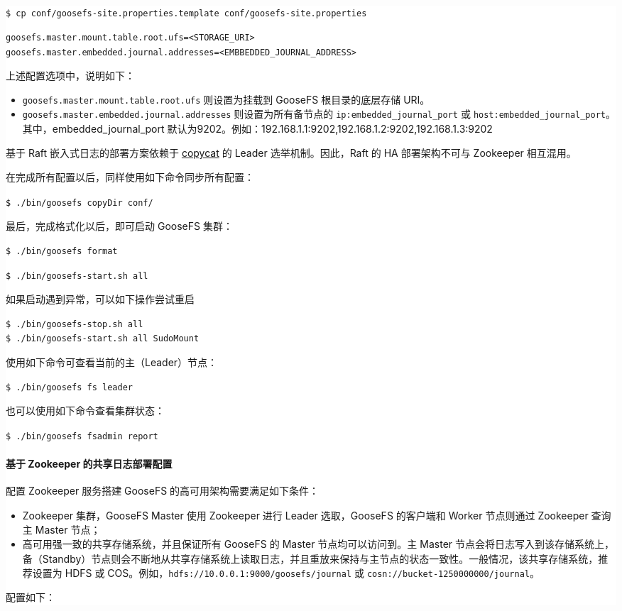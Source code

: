 ```bash
$ cp conf/goosefs-site.properties.template conf/goosefs-site.properties
```

```properties
goosefs.master.mount.table.root.ufs=<STORAGE_URI>
goosefs.master.embedded.journal.addresses=<EMBBEDDED_JOURNAL_ADDRESS>
```

上述配置选项中，说明如下：
-  `goosefs.master.mount.table.root.ufs` 则设置为挂载到 GooseFS 根目录的底层存储 URI。
-  `goosefs.master.embedded.journal.addresses` 则设置为所有备节点的 `ip:embedded_journal_port` 或 `host:embedded_journal_port`。其中，embedded_journal_port 默认为9202。例如：192.168.1.1:9202,192.168.1.2:9202,192.168.1.3:9202

基于 Raft 嵌入式日志的部署方案依赖于 [copycat](https://github.com/atomix/copycat) 的 Leader 选举机制。因此，Raft 的 HA 部署架构不可与 Zookeeper 相互混用。

在完成所有配置以后，同样使用如下命令同步所有配置：

```bash
$ ./bin/goosefs copyDir conf/
```

最后，完成格式化以后，即可启动 GooseFS 集群：

```bash
$ ./bin/goosefs format
```

```bash
$ ./bin/goosefs-start.sh all
```
如果启动遇到异常，可以如下操作尝试重启
```bash
$ ./bin/goosefs-stop.sh all
$ ./bin/goosefs-start.sh all SudoMount
```

使用如下命令可查看当前的主（Leader）节点：

```bash
$ ./bin/goosefs fs leader
```

也可以使用如下命令查看集群状态：

```bash
$ ./bin/goosefs fsadmin report
```

#### 基于 Zookeeper 的共享日志部署配置

配置 Zookeeper 服务搭建 GooseFS 的高可用架构需要满足如下条件：
 - Zookeeper 集群，GooseFS Master 使用 Zookeeper 进行 Leader 选取，GooseFS 的客户端和 Worker 节点则通过 Zookeeper 查询主 Master 节点；
 - 高可用强一致的共享存储系统，并且保证所有 GooseFS 的 Master 节点均可以访问到。主 Master 节点会将日志写入到该存储系统上，备（Standby）节点则会不断地从共享存储系统上读取日志，并且重放来保持与主节点的状态一致性。一般情况，该共享存储系统，推荐设置为 HDFS 或 COS。例如，`hdfs://10.0.0.1:9000/goosefs/journal` 或 `cosn://bucket-1250000000/journal`。

配置如下：

